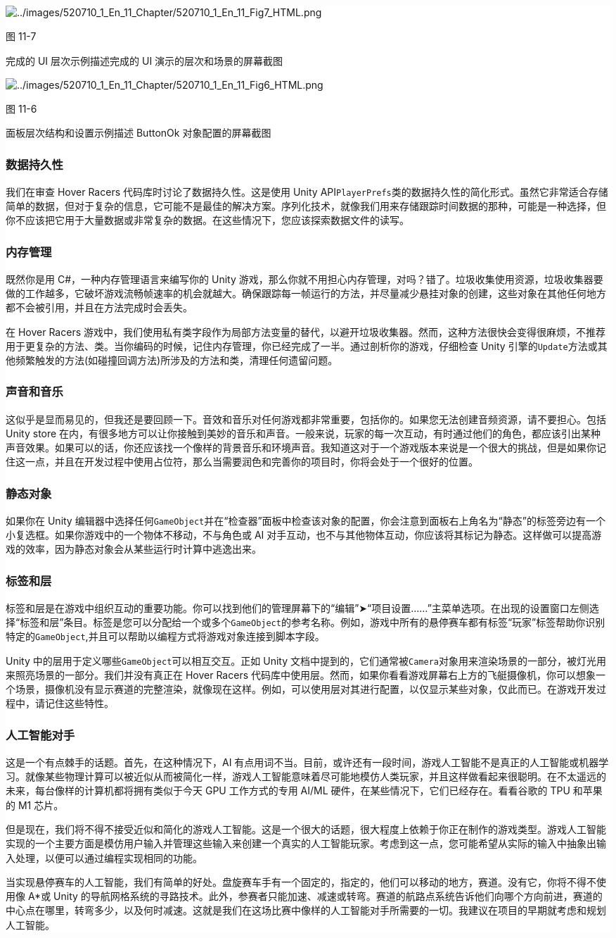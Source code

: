 ![../images/520710_1_En_11_Chapter/520710_1_En_11_Fig7_HTML.png](../images/520710_1_En_11_Chapter/520710_1_En_11_Fig7_HTML.png)

图 11-7

完成的 UI 层次示例描述完成的 UI 演示的层次和场景的屏幕截图

![../images/520710_1_En_11_Chapter/520710_1_En_11_Fig6_HTML.png](../images/520710_1_En_11_Chapter/520710_1_En_11_Fig6_HTML.png)

图 11-6

面板层次结构和设置示例描述 ButtonOk 对象配置的屏幕截图

### 数据持久性

我们在审查 Hover Racers 代码库时讨论了数据持久性。这是使用 Unity API`PlayerPrefs`类的数据持久性的简化形式。虽然它非常适合存储简单的数据，但对于复杂的信息，它可能不是最佳的解决方案。序列化技术，就像我们用来存储跟踪时间数据的那种，可能是一种选择，但你不应该把它用于大量数据或非常复杂的数据。在这些情况下，您应该探索数据文件的读写。

### 内存管理

既然你是用 C#，一种内存管理语言来编写你的 Unity 游戏，那么你就不用担心内存管理，对吗？错了。垃圾收集使用资源，垃圾收集器要做的工作越多，它破坏游戏流畅帧速率的机会就越大。确保跟踪每一帧运行的方法，并尽量减少悬挂对象的创建，这些对象在其他任何地方都不会被引用，并且在方法完成时会丢失。

在 Hover Racers 游戏中，我们使用私有类字段作为局部方法变量的替代，以避开垃圾收集器。然而，这种方法很快会变得很麻烦，不推荐用于更复杂的方法、类。当你编码的时候，记住内存管理，你已经完成了一半。通过剖析你的游戏，仔细检查 Unity 引擎的`Update`方法或其他频繁触发的方法(如碰撞回调方法)所涉及的方法和类，清理任何遗留问题。

### 声音和音乐

这似乎是显而易见的，但我还是要回顾一下。音效和音乐对任何游戏都非常重要，包括你的。如果您无法创建音频资源，请不要担心。包括 Unity store 在内，有很多地方可以让你接触到美妙的音乐和声音。一般来说，玩家的每一次互动，有时通过他们的角色，都应该引出某种声音效果。如果可以的话，你还应该找一个像样的背景音乐和环境声音。我知道这对于一个游戏版本来说是一个很大的挑战，但是如果你记住这一点，并且在开发过程中使用占位符，那么当需要润色和完善你的项目时，你将会处于一个很好的位置。

### 静态对象

如果你在 Unity 编辑器中选择任何`GameObject`并在“检查器”面板中检查该对象的配置，你会注意到面板右上角名为“静态”的标签旁边有一个小复选框。如果你游戏中的一个物体不移动，不与角色或 AI 对手互动，也不与其他物体互动，你应该将其标记为静态。这样做可以提高游戏的效率，因为静态对象会从某些运行时计算中逃逸出来。

### 标签和层

标签和层是在游戏中组织互动的重要功能。你可以找到他们的管理屏幕下的“编辑”➤“项目设置……”主菜单选项。在出现的设置窗口左侧选择“标签和层”条目。标签是您可以分配给一个或多个`GameObject`的参考名称。例如，游戏中所有的悬停赛车都有标签“玩家”标签帮助你识别特定的`GameObject`,并且可以帮助以编程方式将游戏对象连接到脚本字段。

Unity 中的层用于定义哪些`GameObject`可以相互交互。正如 Unity 文档中提到的，它们通常被`Camera`对象用来渲染场景的一部分，被灯光用来照亮场景的一部分。我们并没有真正在 Hover Racers 代码库中使用层。然而，如果你看看游戏屏幕右上方的飞艇摄像机，你可以想象一个场景，摄像机没有显示赛道的完整渲染，就像现在这样。例如，可以使用层对其进行配置，以仅显示某些对象，仅此而已。在游戏开发过程中，请记住这些特性。

### 人工智能对手

这是一个有点棘手的话题。首先，在这种情况下，AI 有点用词不当。目前，或许还有一段时间，游戏人工智能不是真正的人工智能或机器学习。就像某些物理计算可以被近似从而被简化一样，游戏人工智能意味着尽可能地模仿人类玩家，并且这样做看起来很聪明。在不太遥远的未来，每台像样的计算机都将拥有类似于今天 GPU 工作方式的专用 AI/ML 硬件，在某些情况下，它们已经存在。看看谷歌的 TPU 和苹果的 M1 芯片。

但是现在，我们将不得不接受近似和简化的游戏人工智能。这是一个很大的话题，很大程度上依赖于你正在制作的游戏类型。游戏人工智能实现的一个主要方面是模仿用户输入并管理这些输入来创建一个真实的人工智能玩家。考虑到这一点，您可能希望从实际的输入中抽象出输入处理，以便可以通过编程实现相同的功能。

当实现悬停赛车的人工智能，我们有简单的好处。盘旋赛车手有一个固定的，指定的，他们可以移动的地方，赛道。没有它，你将不得不使用像 A*或 Unity 的导航网格系统的寻路技术。此外，参赛者只能加速、减速或转弯。赛道的航路点系统告诉他们向哪个方向前进，赛道的中心点在哪里，转弯多少，以及何时减速。这就是我们在这场比赛中像样的人工智能对手所需要的一切。我建议在项目的早期就考虑和规划人工智能。
